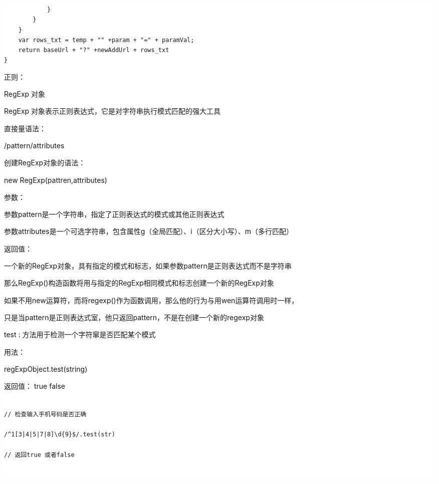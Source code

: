 ```
			}
		}
	}
	var rows_txt = temp + "" +param + "=" + paramVal;
	return baseUrl + "?" +newAddUrl + rows_txt
}
```


正则：


RegExp 对象

RegExp 对象表示正则表达式，它是对字符串执行模式匹配的强大工具

直接量语法：

/pattern/attributes

创建RegExp对象的语法：

new RegExp(pattren,attributes)

参数：

参数pattern是一个字符串，指定了正则表达式的模式或其他正则表达式

参数attributes是一个可选字符串，包含属性g（全局匹配）、i（区分大小写）、m（多行匹配）

返回值：

一个新的RegExp对象，具有指定的模式和标志，如果参数pattern是正则表达式而不是字符串

那么RegExp()构造函数将用与指定的RegExp相同模式和标志创建一个新的RegExp对象

如果不用new运算符，而将regexp()作为函数调用，那么他的行为与用wen运算符调用时一样，

只是当pattern是正则表达式室，他只返回pattern，不是在创建一个新的regexp对象



test : 方法用于检测一个字符窜是否匹配某个模式

用法： 

regExpObject.test(string)

返回值： true  false


```

// 检查输入手机号码是否正确

/^1[3|4|5|7|8]\d{9}$/.test(str)

// 返回true 或者false



```
